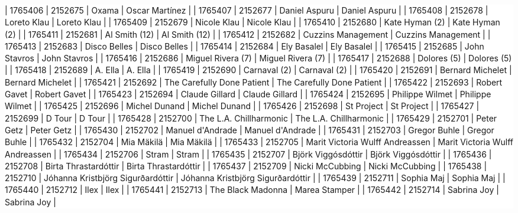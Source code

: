 | 1765406 | 2152675 | Oxama | Oscar Martínez |
| 1765407 | 2152677 | Daniel Aspuru | Daniel Aspuru |
| 1765408 | 2152678 | Loreto Klau | Loreto Klau |
| 1765409 | 2152679 | Nicole Klau | Nicole Klau |
| 1765410 | 2152680 | Kate Hyman (2) | Kate Hyman (2) |
| 1765411 | 2152681 | Al Smith (12) | Al Smith (12) |
| 1765412 | 2152682 | Cuzzins Management | Cuzzins Management |
| 1765413 | 2152683 | Disco Belles | Disco Belles |
| 1765414 | 2152684 | Ely Basalel | Ely Basalel |
| 1765415 | 2152685 | John Stavros | John Stavros |
| 1765416 | 2152686 | Miguel Rivera (7) | Miguel Rivera (7) |
| 1765417 | 2152688 | Dolores (5) | Dolores (5) |
| 1765418 | 2152689 | A. Ella | A. Ella |
| 1765419 | 2152690 | Carnaval (2) | Carnaval (2) |
| 1765420 | 2152691 | Bernard Michelet | Bernard Michelet |
| 1765421 | 2152692 | The Carefully Done Patient | The Carefully Done Patient |
| 1765422 | 2152693 | Robert Gavet | Robert Gavet |
| 1765423 | 2152694 | Claude Gillard | Claude Gillard |
| 1765424 | 2152695 | Philippe Wilmet | Philippe Wilmet |
| 1765425 | 2152696 | Michel Dunand | Michel Dunand |
| 1765426 | 2152698 | St Project | St Project |
| 1765427 | 2152699 | D Tour | D Tour |
| 1765428 | 2152700 | The L.A. Chillharmonic | The L.A. Chillharmonic |
| 1765429 | 2152701 | Peter Getz | Peter Getz |
| 1765430 | 2152702 | Manuel d'Andrade | Manuel d'Andrade |
| 1765431 | 2152703 | Gregor Buhle | Gregor Buhle |
| 1765432 | 2152704 | Mia Mäkilä | Mia Mäkilä |
| 1765433 | 2152705 | Marit Victoria Wulff Andreassen | Marit Victoria Wulff Andreassen |
| 1765434 | 2152706 | Stram | Stram |
| 1765435 | 2152707 | Björk Viggósdóttir | Björk Viggósdóttir |
| 1765436 | 2152708 | Birta Thrastardóttir | Birta Thrastardóttir |
| 1765437 | 2152709 | Nicki McCubbing | Nicki McCubbing |
| 1765438 | 2152710 | Jóhanna Kristbjörg Sigurðardóttir | Jóhanna Kristbjörg Sigurðardóttir |
| 1765439 | 2152711 | Sophia Maj | Sophia Maj |
| 1765440 | 2152712 | Ilex | Ilex |
| 1765441 | 2152713 | The Black Madonna | Marea Stamper |
| 1765442 | 2152714 | Sabrina Joy | Sabrina Joy |